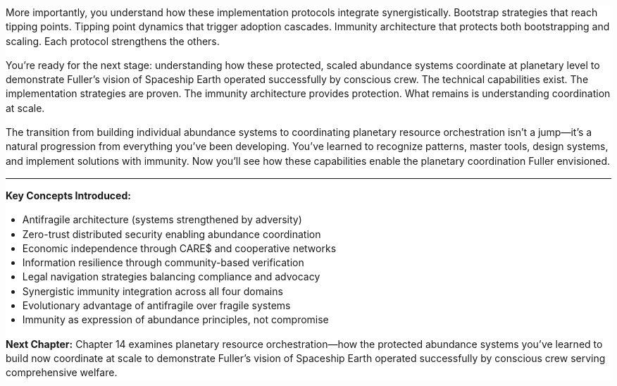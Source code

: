 More importantly, you understand how these implementation protocols integrate synergistically. Bootstrap strategies that reach tipping points. Tipping point dynamics that trigger adoption cascades. Immunity architecture that protects both bootstrapping and scaling. Each protocol strengthens the others.

You’re ready for the next stage: understanding how these protected, scaled abundance systems coordinate at planetary level to demonstrate Fuller’s vision of Spaceship Earth operated successfully by conscious crew. The technical capabilities exist. The implementation strategies are proven. The immunity architecture provides protection. What remains is understanding coordination at scale.

The transition from building individual abundance systems to coordinating planetary resource orchestration isn’t a jump—it’s a natural progression from everything you’ve been developing. You’ve learned to recognize patterns, master tools, design systems, and implement solutions with immunity. Now you’ll see how these capabilities enable the planetary coordination Fuller envisioned.

---

**Key Concepts Introduced:**

- Antifragile architecture (systems strengthened by adversity)
- Zero-trust distributed security enabling abundance coordination
- Economic independence through CARE$ and cooperative networks
- Information resilience through community-based verification
- Legal navigation strategies balancing compliance and advocacy
- Synergistic immunity integration across all four domains
- Evolutionary advantage of antifragile over fragile systems
- Immunity as expression of abundance principles, not compromise

**Next Chapter:** Chapter 14 examines planetary resource orchestration—how the protected abundance systems you’ve learned to build now coordinate at scale to demonstrate Fuller’s vision of Spaceship Earth operated successfully by conscious crew serving comprehensive welfare.